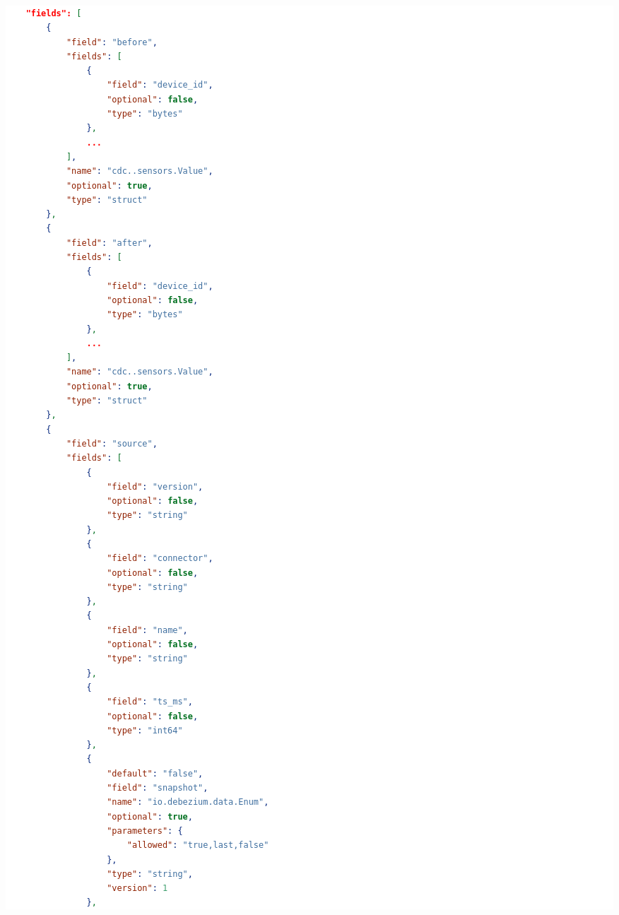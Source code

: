    ```json
       "fields": [
           {
               "field": "before",
               "fields": [
                   {
                       "field": "device_id",
                       "optional": false,
                       "type": "bytes"
                   },
                   ...
               ],
               "name": "cdc..sensors.Value",
               "optional": true,
               "type": "struct"
           },
           {
               "field": "after",
               "fields": [
                   {
                       "field": "device_id",
                       "optional": false,
                       "type": "bytes"
                   },
                   ...
               ],
               "name": "cdc..sensors.Value",
               "optional": true,
               "type": "struct"
           },
           {
               "field": "source",
               "fields": [
                   {
                       "field": "version",
                       "optional": false,
                       "type": "string"
                   },
                   {
                       "field": "connector",
                       "optional": false,
                       "type": "string"
                   },
                   {
                       "field": "name",
                       "optional": false,
                       "type": "string"
                   },
                   {
                       "field": "ts_ms",
                       "optional": false,
                       "type": "int64"
                   },
                   {
                       "default": "false",
                       "field": "snapshot",
                       "name": "io.debezium.data.Enum",
                       "optional": true,
                       "parameters": {
                           "allowed": "true,last,false"
                       },
                       "type": "string",
                       "version": 1
                   },
   ```
